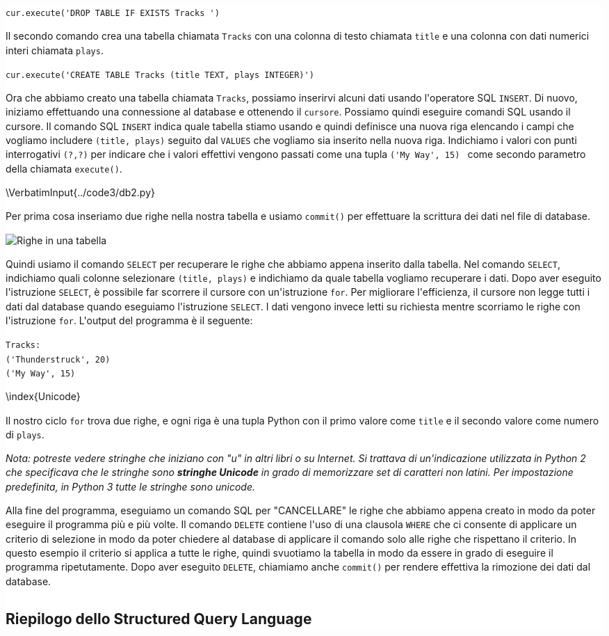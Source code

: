 ~~~~ {.python}
cur.execute('DROP TABLE IF EXISTS Tracks ')
~~~~

Il secondo comando crea una tabella chiamata `Tracks` con una colonna di testo chiamata `title` e una colonna con dati numerici interi chiamata `plays`.

~~~~ {.python}
cur.execute('CREATE TABLE Tracks (title TEXT, plays INTEGER)')
~~~~

Ora che abbiamo creato una tabella chiamata `Tracks`, possiamo inserirvi alcuni dati usando l'operatore SQL `INSERT`. Di nuovo, iniziamo effettuando una connessione al database e ottenendo il `cursore`. Possiamo quindi eseguire comandi SQL usando il cursore.  Il comando SQL `INSERT` indica quale tabella stiamo usando e quindi definisce una nuova riga elencando i campi che vogliamo includere `(title, plays)` seguito dal `VALUES` che vogliamo sia inserito nella nuova riga. Indichiamo i valori con punti interrogativi `(?,?)` per indicare che i valori effettivi vengono passati come una tupla `('My Way', 15) ` come secondo parametro della chiamata `execute()`.

\VerbatimInput{../code3/db2.py}

Per prima cosa inseriamo due righe nella nostra tabella e usiamo `commit()` per effettuare la scrittura dei dati nel file di database.

![Righe in una tabella](height=1.5in@../images/tracks)

Quindi usiamo il comando `SELECT` per recuperare le righe che abbiamo appena inserito dalla tabella. Nel comando `SELECT`, indichiamo quali colonne selezionare `(title, plays)` e indichiamo da quale tabella vogliamo recuperare i dati. Dopo aver eseguito l'istruzione `SELECT`, è possibile far scorrere il cursore con un'istruzione `for`. Per migliorare l'efficienza, il cursore non legge tutti i dati dal database quando eseguiamo l'istruzione `SELECT`. I dati vengono invece letti su richiesta mentre scorriamo le righe con l'istruzione `for`.  L'output del programma è il seguente:

~~~~
Tracks:
('Thunderstruck', 20)
('My Way', 15)
~~~~

\index{Unicode}

Il nostro ciclo `for` trova due righe, e ogni riga è una tupla Python con il primo valore come `title` e il secondo valore come numero di `plays`.  

 *Nota: potreste vedere stringhe che iniziano con "u" in altri libri o su Internet.  Si trattava di un'indicazione utilizzata in Python 2 che specificava che le stringhe sono **stringhe Unicode** in grado di memorizzare set di caratteri non latini. Per impostazione predefinita, in Python 3 tutte le stringhe sono unicode.*

 Alla fine del programma, eseguiamo un comando SQL per "CANCELLARE" le righe che abbiamo appena creato in modo da poter eseguire il programma più e più volte. Il comando `DELETE` contiene l'uso di una clausola `WHERE` che ci consente di applicare un criterio di selezione in modo da poter chiedere al database di applicare il comando solo alle righe che rispettano il criterio. In questo esempio il criterio si applica a tutte le righe, quindi svuotiamo la tabella in modo da essere in grado di eseguire il programma ripetutamente. Dopo aver eseguito `DELETE`, chiamiamo anche `commit()` per rendere effettiva la rimozione dei dati dal database.

Riepilogo dello Structured Query Language
---------------------------------
